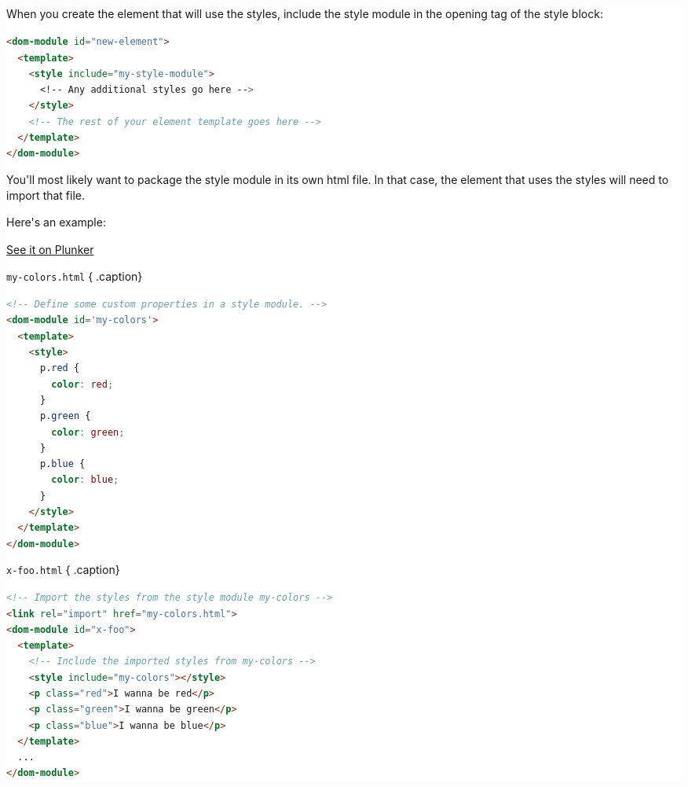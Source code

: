 When you create the element that will use the styles, include the style module in the opening tag 
of the style block:

```html
<dom-module id="new-element">
  <template>
    <style include="my-style-module">
      <!-- Any additional styles go here -->
    </style>
    <!-- The rest of your element template goes here -->
  </template>
</dom-module>
```

You'll most likely want to package the style module in its own html file. In that case, the element 
that uses the styles will need to import that file.

Here's an example:

[See it on Plunker](http://plnkr.co/edit/Cd9XdfAF0RNEw5MGOudE?p=preview)

`my-colors.html` { .caption}
```html
<!-- Define some custom properties in a style module. -->
<dom-module id='my-colors'>
  <template>
    <style>
      p.red {
        color: red;
      }
      p.green {
        color: green;
      }
      p.blue {
        color: blue;
      }
    </style>
  </template>
</dom-module>
```

`x-foo.html` { .caption}
```html
<!-- Import the styles from the style module my-colors -->
<link rel="import" href="my-colors.html">
<dom-module id="x-foo">
  <template>
    <!-- Include the imported styles from my-colors -->
    <style include="my-colors"></style>
    <p class="red">I wanna be red</p>
    <p class="green">I wanna be green</p>
    <p class="blue">I wanna be blue</p>
  </template>
  ...
</dom-module>
```
